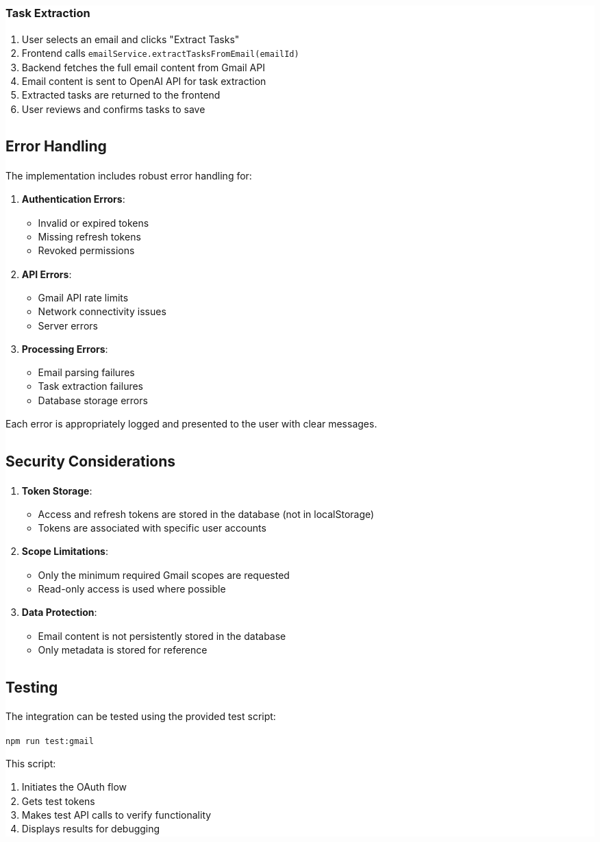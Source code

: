 ### Task Extraction

1. User selects an email and clicks "Extract Tasks"
2. Frontend calls `emailService.extractTasksFromEmail(emailId)`
3. Backend fetches the full email content from Gmail API
4. Email content is sent to OpenAI API for task extraction
5. Extracted tasks are returned to the frontend
6. User reviews and confirms tasks to save

## Error Handling

The implementation includes robust error handling for:

1. **Authentication Errors**:
   - Invalid or expired tokens
   - Missing refresh tokens
   - Revoked permissions

2. **API Errors**:
   - Gmail API rate limits
   - Network connectivity issues
   - Server errors

3. **Processing Errors**:
   - Email parsing failures
   - Task extraction failures
   - Database storage errors

Each error is appropriately logged and presented to the user with clear messages.

## Security Considerations

1. **Token Storage**:
   - Access and refresh tokens are stored in the database (not in localStorage)
   - Tokens are associated with specific user accounts

2. **Scope Limitations**:
   - Only the minimum required Gmail scopes are requested
   - Read-only access is used where possible

3. **Data Protection**:
   - Email content is not persistently stored in the database
   - Only metadata is stored for reference

## Testing

The integration can be tested using the provided test script:

```bash
npm run test:gmail
```

This script:
1. Initiates the OAuth flow
2. Gets test tokens
3. Makes test API calls to verify functionality
4. Displays results for debugging
